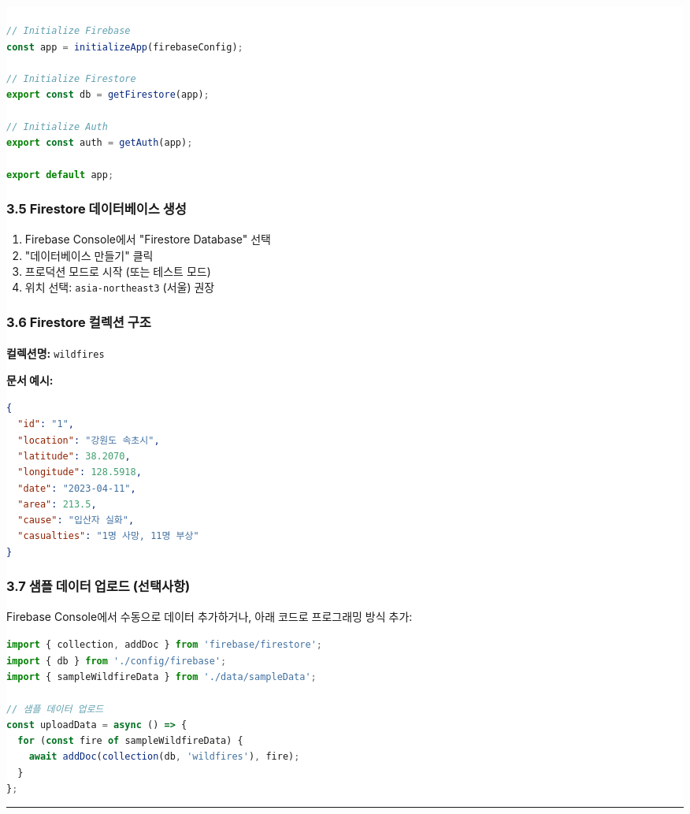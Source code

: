 ```javascript

// Initialize Firebase
const app = initializeApp(firebaseConfig);

// Initialize Firestore
export const db = getFirestore(app);

// Initialize Auth
export const auth = getAuth(app);

export default app;
```

### 3.5 Firestore 데이터베이스 생성

1. Firebase Console에서 "Firestore Database" 선택
2. "데이터베이스 만들기" 클릭
3. 프로덕션 모드로 시작 (또는 테스트 모드)
4. 위치 선택: `asia-northeast3` (서울) 권장

### 3.6 Firestore 컬렉션 구조

**컬렉션명:** `wildfires`

**문서 예시:**
```json
{
  "id": "1",
  "location": "강원도 속초시",
  "latitude": 38.2070,
  "longitude": 128.5918,
  "date": "2023-04-11",
  "area": 213.5,
  "cause": "입산자 실화",
  "casualties": "1명 사망, 11명 부상"
}
```

### 3.7 샘플 데이터 업로드 (선택사항)

Firebase Console에서 수동으로 데이터 추가하거나, 아래 코드로 프로그래밍 방식 추가:

```javascript
import { collection, addDoc } from 'firebase/firestore';
import { db } from './config/firebase';
import { sampleWildfireData } from './data/sampleData';

// 샘플 데이터 업로드
const uploadData = async () => {
  for (const fire of sampleWildfireData) {
    await addDoc(collection(db, 'wildfires'), fire);
  }
};
```

---